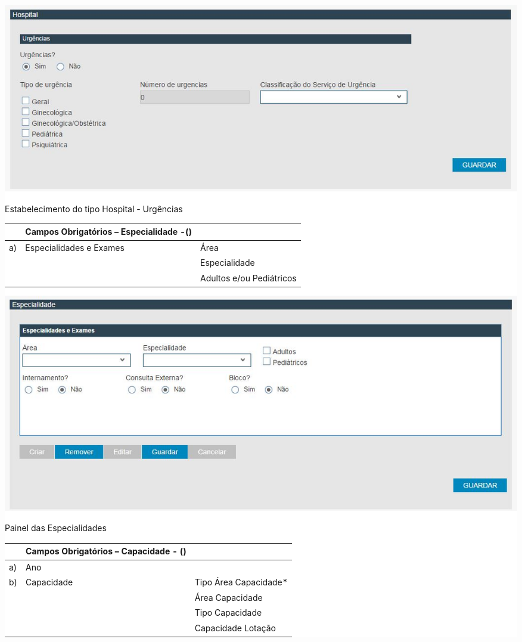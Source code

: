 ![figUrgencias](img/pages/7_1_3.jpg)

<p class="caption" id="figUrgencias"> Estabelecimento do tipo Hospital - Urgências</p>

|    | Campos Obrigatórios –  Especialidade -([](#figEspecialidade))   |      |
|----|--------------------------------------------------------|------|
| a) | 	Especialidades e Exames          | Área |
|| 	                                     | Especialidade|
|| 	                                     | Adultos e/ou Pediátricos|


![figEspecialidade](img/pages/7_1_4.jpg)

<p class="caption" id="figEspecialidade"> Painel das Especialidades </p>


|    | Campos Obrigatórios – Capacidade - ([](#figCapacidade))    |      |
|----|--------------------------------------------------------|------|
| a) | 	Ano                       								| |
| b) | 	Capacidade                       |Tipo Área Capacidade* |
||                                       |  Área Capacidade| 
||                                       |  Tipo Capacidade| 
||                                       |  Capacidade Lotação| 
